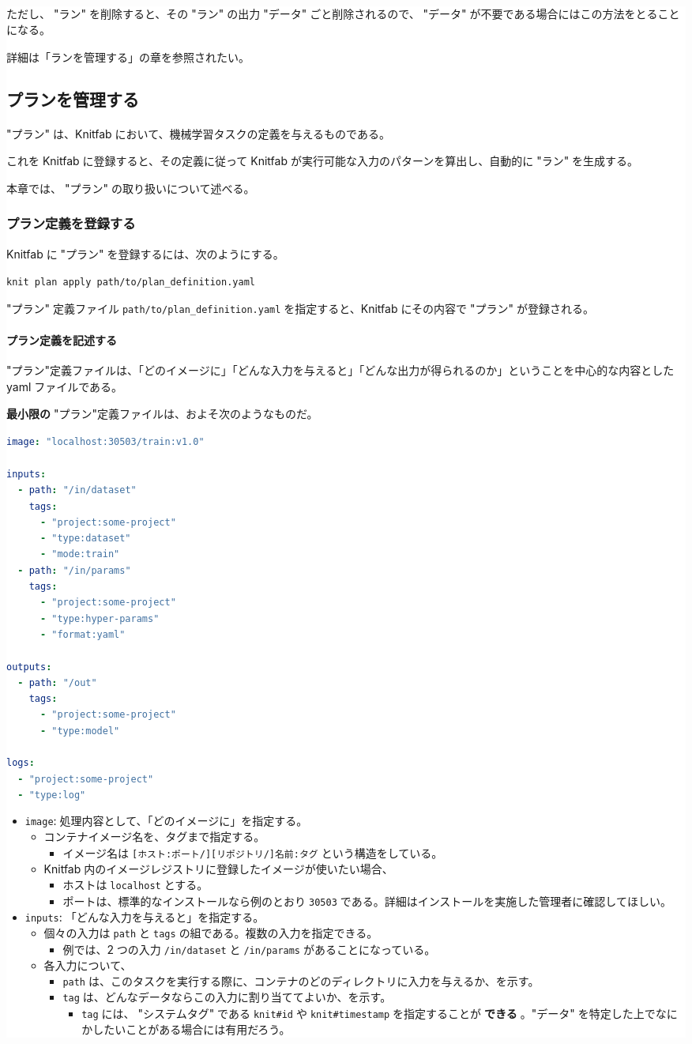 ただし、 "ラン" を削除すると、その "ラン" の出力 "データ" ごと削除されるので、 "データ" が不要である場合にはこの方法をとることになる。

詳細は「ランを管理する」の章を参照されたい。

プランを管理する
-----

"プラン" は、Knitfab において、機械学習タスクの定義を与えるものである。

これを Knitfab に登録すると、その定義に従って Knitfab が実行可能な入力のパターンを算出し、自動的に "ラン" を生成する。

本章では、 "プラン" の取り扱いについて述べる。

### プラン定義を登録する

Knitfab に "プラン" を登録するには、次のようにする。

```
knit plan apply path/to/plan_definition.yaml
```

"プラン" 定義ファイル `path/to/plan_definition.yaml` を指定すると、Knitfab にその内容で "プラン" が登録される。

#### プラン定義を記述する

"プラン"定義ファイルは、「どのイメージに」「どんな入力を与えると」「どんな出力が得られるのか」ということを中心的な内容とした yaml ファイルである。

**最小限の** "プラン"定義ファイルは、およそ次のようなものだ。

```yaml
image: "localhost:30503/train:v1.0"

inputs:
  - path: "/in/dataset"
    tags:
      - "project:some-project"
      - "type:dataset"
      - "mode:train"
  - path: "/in/params"
    tags:
      - "project:some-project"
      - "type:hyper-params"
      - "format:yaml"

outputs:
  - path: "/out"
    tags:
      - "project:some-project"
      - "type:model"

logs:
  - "project:some-project"
  - "type:log"
```

- `image`: 処理内容として、「どのイメージに」を指定する。
    - コンテナイメージ名を、タグまで指定する。
        - イメージ名は `[ホスト:ポート/][リポジトリ/]名前:タグ` という構造をしている。
    - Knitfab 内のイメージレジストリに登録したイメージが使いたい場合、
        - ホストは `localhost` とする。
        - ポートは、標準的なインストールなら例のとおり `30503` である。詳細はインストールを実施した管理者に確認してほしい。
- `inputs`: 「どんな入力を与えると」を指定する。
    - 個々の入力は `path` と `tags` の組である。複数の入力を指定できる。
        - 例では、2 つの入力 `/in/dataset` と `/in/params` があることになっている。
    - 各入力について、
        - `path` は、このタスクを実行する際に、コンテナのどのディレクトリに入力を与えるか、を示す。
        - `tag` は、どんなデータならこの入力に割り当ててよいか、を示す。
            - `tag` には、 "システムタグ" である `knit#id` や `knit#timestamp` を指定することが **できる** 。"データ" を特定した上でなにかしたいことがある場合には有用だろう。